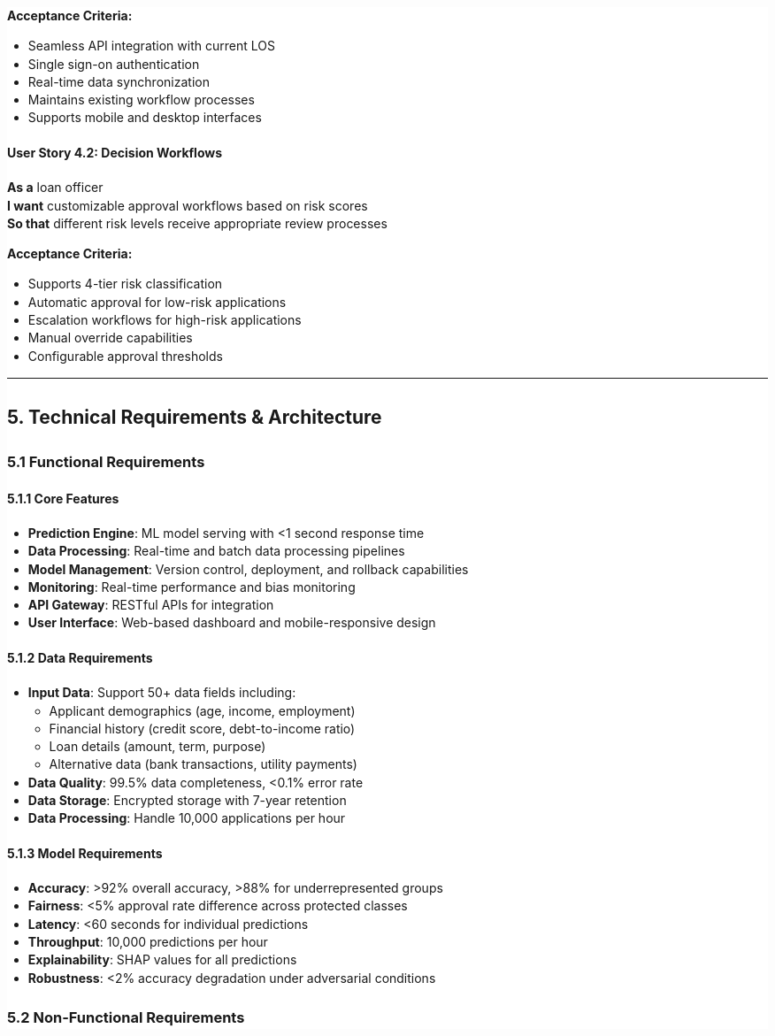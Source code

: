 **Acceptance Criteria:**
- Seamless API integration with current LOS
- Single sign-on authentication
- Real-time data synchronization
- Maintains existing workflow processes
- Supports mobile and desktop interfaces

#### User Story 4.2: Decision Workflows
**As a** loan officer  
**I want** customizable approval workflows based on risk scores  
**So that** different risk levels receive appropriate review processes

**Acceptance Criteria:**
- Supports 4-tier risk classification
- Automatic approval for low-risk applications
- Escalation workflows for high-risk applications
- Manual override capabilities
- Configurable approval thresholds

---

## 5. Technical Requirements & Architecture

### 5.1 Functional Requirements

#### 5.1.1 Core Features
- **Prediction Engine**: ML model serving with <1 second response time
- **Data Processing**: Real-time and batch data processing pipelines
- **Model Management**: Version control, deployment, and rollback capabilities
- **Monitoring**: Real-time performance and bias monitoring
- **API Gateway**: RESTful APIs for integration
- **User Interface**: Web-based dashboard and mobile-responsive design

#### 5.1.2 Data Requirements
- **Input Data**: Support 50+ data fields including:
  - Applicant demographics (age, income, employment)
  - Financial history (credit score, debt-to-income ratio)
  - Loan details (amount, term, purpose)
  - Alternative data (bank transactions, utility payments)
- **Data Quality**: 99.5% data completeness, <0.1% error rate
- **Data Storage**: Encrypted storage with 7-year retention
- **Data Processing**: Handle 10,000 applications per hour

#### 5.1.3 Model Requirements
- **Accuracy**: >92% overall accuracy, >88% for underrepresented groups
- **Fairness**: <5% approval rate difference across protected classes
- **Latency**: <60 seconds for individual predictions
- **Throughput**: 10,000 predictions per hour
- **Explainability**: SHAP values for all predictions
- **Robustness**: <2% accuracy degradation under adversarial conditions

### 5.2 Non-Functional Requirements
